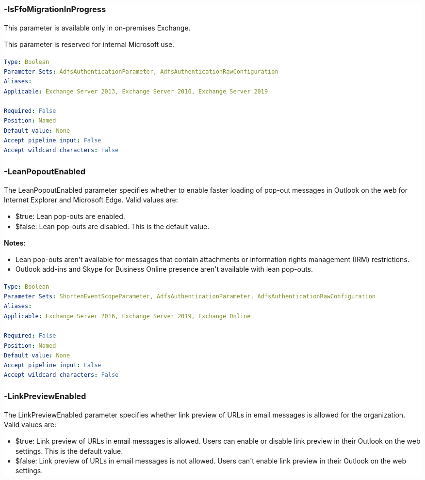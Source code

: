 ### -IsFfoMigrationInProgress
This parameter is available only in on-premises Exchange.

This parameter is reserved for internal Microsoft use.

```yaml
Type: Boolean
Parameter Sets: AdfsAuthenticationParameter, AdfsAuthenticationRawConfiguration
Aliases:
Applicable: Exchange Server 2013, Exchange Server 2016, Exchange Server 2019

Required: False
Position: Named
Default value: None
Accept pipeline input: False
Accept wildcard characters: False
```

### -LeanPopoutEnabled
The LeanPopoutEnabled parameter specifies whether to enable faster loading of pop-out messages in Outlook on the web for Internet Explorer and Microsoft Edge. Valid values are:

- $true: Lean pop-outs are enabled.
- $false: Lean pop-outs are disabled. This is the default value.

**Notes**:

- Lean pop-outs aren't available for messages that contain attachments or information rights management (IRM) restrictions.
- Outlook add-ins and Skype for Business Online presence aren't available with lean pop-outs.

```yaml
Type: Boolean
Parameter Sets: ShortenEventScopeParameter, AdfsAuthenticationParameter, AdfsAuthenticationRawConfiguration
Aliases:
Applicable: Exchange Server 2016, Exchange Server 2019, Exchange Online

Required: False
Position: Named
Default value: None
Accept pipeline input: False
Accept wildcard characters: False
```

### -LinkPreviewEnabled
The LinkPreviewEnabled parameter specifies whether link preview of URLs in email messages is allowed for the organization. Valid values are:

- $true: Link preview of URLs in email messages is allowed. Users can enable or disable link preview in their Outlook on the web settings. This is the default value.
- $false: Link preview of URLs in email messages is not allowed. Users can't enable link preview in their Outlook on the web settings.
